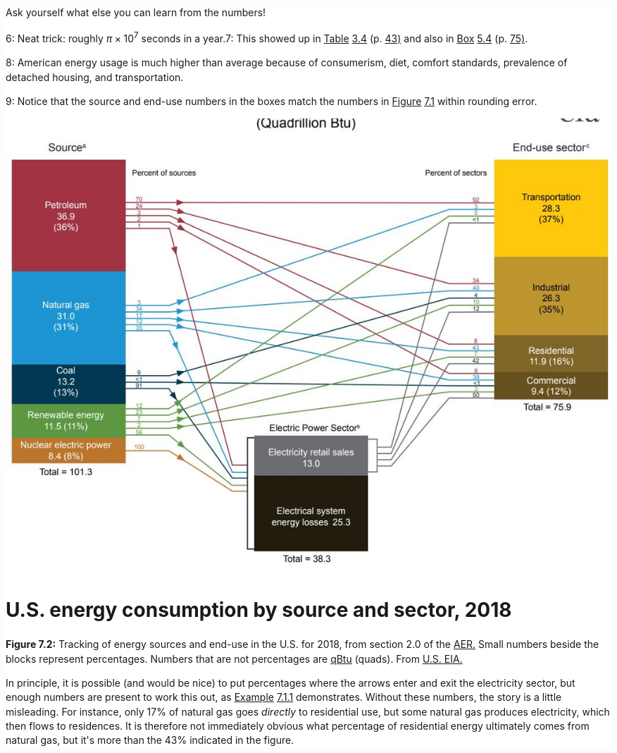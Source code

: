 Ask yourself what else you can learn from the numbers!

6: Neat trick: roughly  $\pi \times 10^7$  seconds in a year.7: This showed up in [Table](#page-62-0) [3.4](#page-62-0) (p. [43\)](#page-62-0) and also in [Box](#page-94-0) [5.4](#page-94-0) (p. [75\)](#page-94-0).

8: American energy usage is much higher than average because of consumerism, diet, comfort standards, prevalence of detached housing, and transportation.

9: Notice that the source and end-use numbers in the boxes match the numbers in [Figure](#page-122-1) [7.1](#page-122-1) within rounding error.

<span id="page-124-0"></span>![](../figures/Ch07_EnergyLandscape/_page_124_Figure_1.jpeg)

# **U.S. energy consumption by source and sector, 2018**

**Figure 7.2:** Tracking of energy sources and end-use in the U.S. for 2018, from section 2.0 of the [AER.](#page-441-1) Small numbers beside the blocks represent percentages. Numbers that are not percentages are [qBtu](#page-454-0) (quads). From [U.S. EIA.](#page-373-1)

In principle, it is possible (and would be nice) to put percentages where the arrows enter and exit the electricity sector, but enough numbers are present to work this out, as [Example](#page-124-1) [7.1.1](#page-124-1) demonstrates. Without these numbers, the story is a little misleading. For instance, only 17% of natural gas goes *directly* to residential use, but some natural gas produces electricity, which then flows to residences. It is therefore not immediately obvious what percentage of residential energy ultimately comes from natural gas, but it's more than the 43% indicated in the figure.
